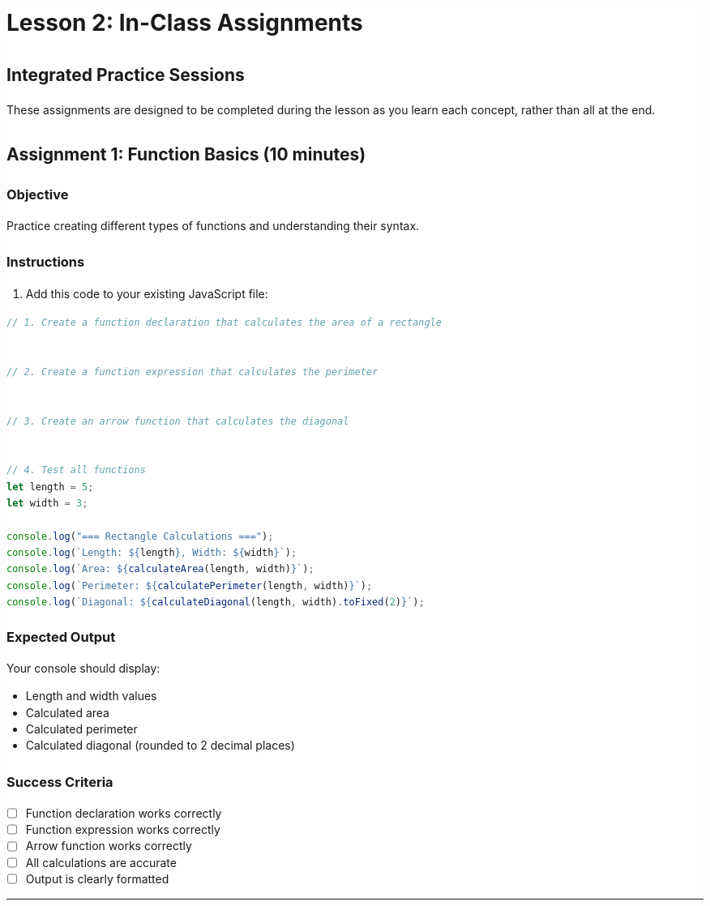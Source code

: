 # Lesson 2: In-Class Assignments

## Integrated Practice Sessions

These assignments are designed to be completed during the lesson as you learn each concept, rather than all at the end.

## Assignment 1: Function Basics (10 minutes)

### Objective
Practice creating different types of functions and understanding their syntax.

### Instructions
1. Add this code to your existing JavaScript file:

```javascript
// 1. Create a function declaration that calculates the area of a rectangle


// 2. Create a function expression that calculates the perimeter


// 3. Create an arrow function that calculates the diagonal


// 4. Test all functions
let length = 5;
let width = 3;

console.log("=== Rectangle Calculations ===");
console.log(`Length: ${length}, Width: ${width}`);
console.log(`Area: ${calculateArea(length, width)}`);
console.log(`Perimeter: ${calculatePerimeter(length, width)}`);
console.log(`Diagonal: ${calculateDiagonal(length, width).toFixed(2)}`);
```

### Expected Output
Your console should display:
- Length and width values
- Calculated area
- Calculated perimeter
- Calculated diagonal (rounded to 2 decimal places)

### Success Criteria
- [ ] Function declaration works correctly
- [ ] Function expression works correctly
- [ ] Arrow function works correctly
- [ ] All calculations are accurate
- [ ] Output is clearly formatted

---